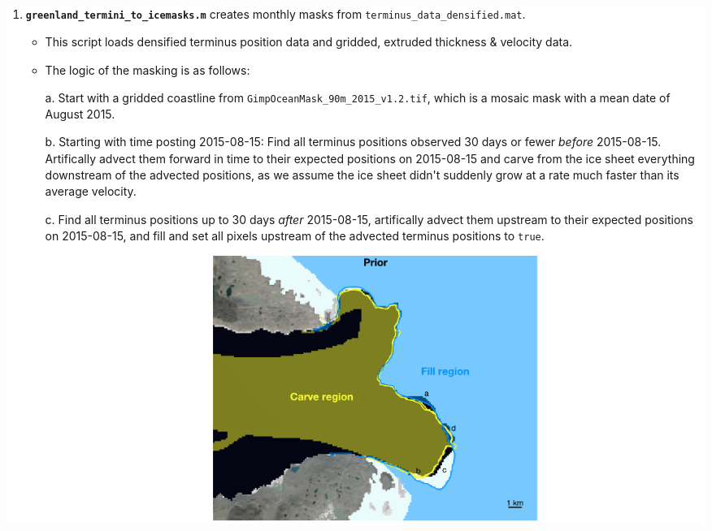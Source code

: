 1. **`greenland_termini_to_icemasks.m`** creates monthly masks from `terminus_data_densified.mat`.
	* This script loads densified terminus position data and gridded, extruded thickness & velocity data. 
	* The logic of the masking is as follows: 
		
		a. Start with a gridded coastline from `GimpOceanMask_90m_2015_v1.2.tif`, which is a mosaic mask with a mean date of August 2015.
		
		b. Starting with time posting 2015-08-15: Find all terminus positions observed 30 days or fewer *before* 2015-08-15. Artifically advect them forward in time to their expected positions on 2015-08-15 and carve from the ice sheet everything downstream of the advected positions, as we assume the ice sheet didn't suddenly grow at a rate much faster than its average velocity. 
		
		c. Find all terminus positions up to 30 days *after* 2015-08-15, artifically advect them upstream to their expected positions on 2015-08-15, and fill and set all pixels upstream of the advected terminus positions to `true`. 
			<p align="center"><img src="animations/carve_fill_cartoon.gif" width="400"/></p>
			
